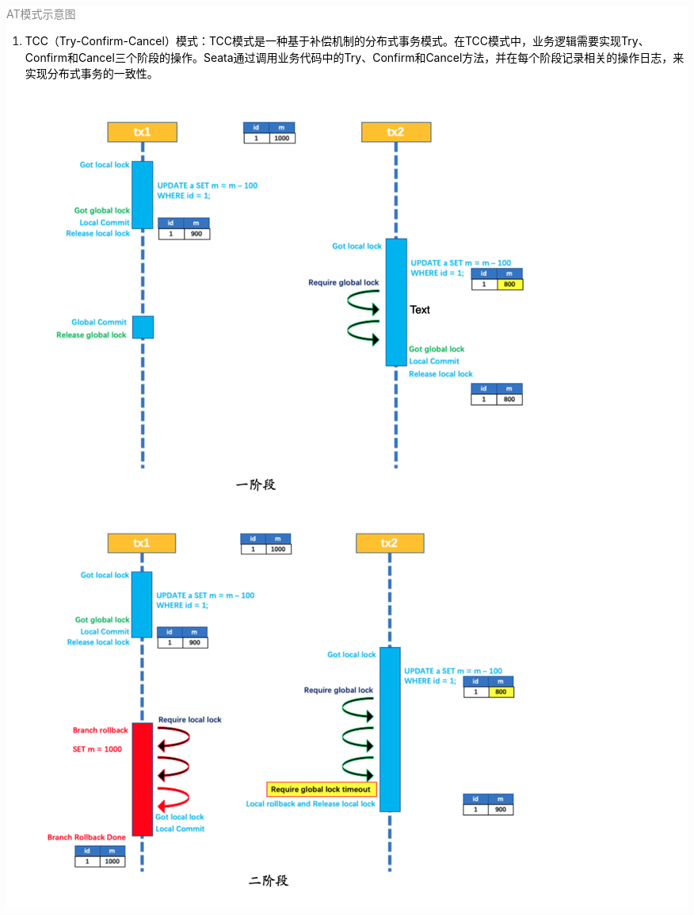 <font style="color:rgb(136, 136, 136);">AT模式示意图</font>

1. <font style="color:rgb(1, 1, 1);">TCC（Try-Confirm-Cancel）模式：TCC模式是一种基于补偿机制的分布式事务模式。在TCC模式中，业务逻辑需要实现Try、Confirm和Cancel三个阶段的操作。Seata通过调用业务代码中的Try、Confirm和Cancel方法，并在每个阶段记录相关的操作日志，来实现分布式事务的一致性。</font>

![1695458138058-486da3c8-e564-4827-8400-db73c6a6409e.png](./img/w6XkQNurMyvzUomH/1695458138058-486da3c8-e564-4827-8400-db73c6a6409e-407777.png)
